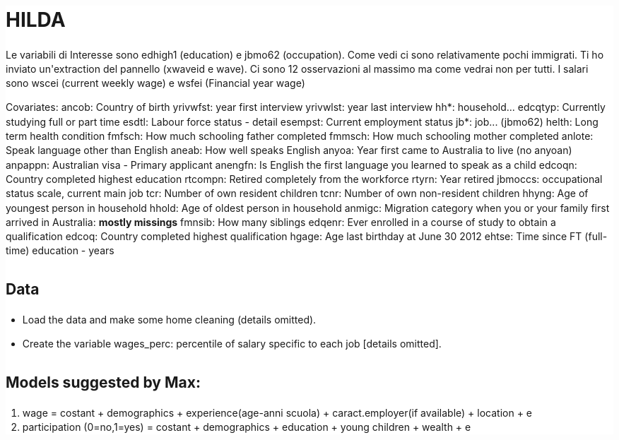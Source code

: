 
# HILDA

Le variabili di Interesse sono edhigh1 (education) e jbmo62 (occupation). 
Come vedi ci sono relativamente pochi immigrati. 
Ti ho inviato un'extraction del pannello (xwaveid e wave). Ci sono 12 osservazioni al massimo ma come vedrai non per tutti.
I salari sono wscei (current weekly wage) e wsfei (Financial year wage) 

Covariates:
ancob: Country of birth
yrivwfst: year first interview
yrivwlst: year last interview
hh*: household...
edcqtyp: Currently studying full or part time
esdtl: Labour force status - detail
esempst: Current employment status
jb*: job... (jbmo62)
helth: Long term health condition
fmfsch: How much schooling father completed
fmmsch: How much schooling mother completed
anlote: Speak language other than English
aneab: How well speaks English
anyoa: Year first came to Australia to live (no anyoan)
anpappn: Australian visa - Primary applicant
anengfn: Is English the first language you learned to speak as a child
edcoqn: Country completed highest education
rtcompn: Retired completely from the workforce
rtyrn: Year retired
jbmoccs: occupational status scale, current main job
tcr: Number of own resident children
tcnr: Number of own non-resident children
hhyng: Age of youngest person in household
hhold: Age of oldest person in household
anmigc: Migration category when you or your family first arrived in Australia: **mostly missings**
fmnsib: How many siblings
edqenr: Ever enrolled in a course of study to obtain a qualification
edcoq: Country completed highest qualification
hgage: Age last birthday at June 30 2012
ehtse: Time since FT (full-time) education - years
## Data

* Load the data and make some home cleaning (details omitted).


* Create the variable wages_perc: percentile of salary specific to each job [details omitted].


## Models suggested by Max:

1. wage = costant + demographics + experience(age-anni scuola) + caract.employer(if available) + location + e
2. participation (0=no,1=yes) = costant + demographics + education + young children + wealth + e
